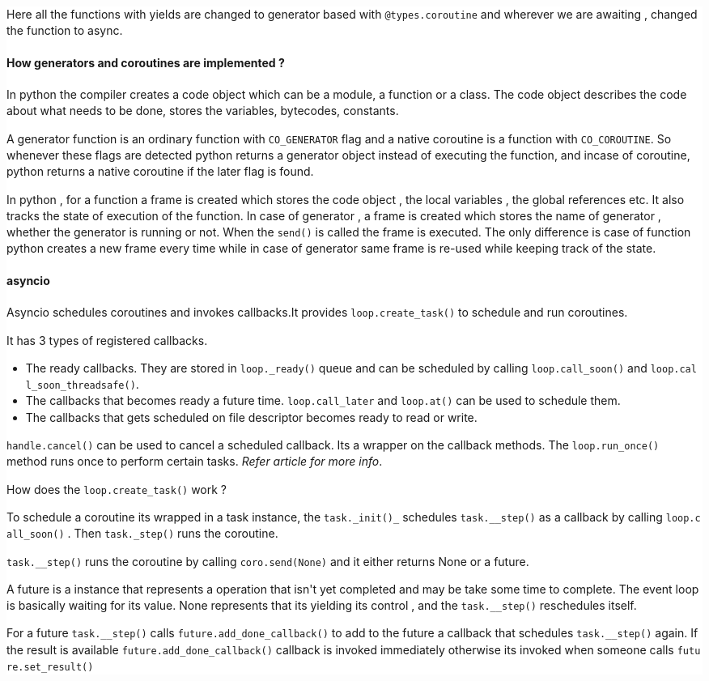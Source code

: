 ```python

```

Here all the functions with yields are changed to generator based with `@types.coroutine` and wherever we are awaiting , changed the function to async.

#### How generators and coroutines are implemented ?

In python the compiler creates a code object which can be a module, a function or a class. The code object describes the code about what needs to be done, stores the variables, bytecodes, constants. 

A generator function is an ordinary function with `CO_GENERATOR` flag and a native coroutine is a function with `CO_COROUTINE`. So whenever these flags are detected python returns a generator object instead of executing the function, and incase of coroutine, python returns a native coroutine if the later flag is found.

In python , for a function a frame is created which stores the code object , the local variables , the global references etc. It also tracks the state of execution of the function.
In case of generator , a frame is created which stores the name of generator , whether the generator is running or not. When the `send()` is called the frame is executed. 
The only difference is case of function python creates a new frame every time while in case of generator same frame is re-used while keeping track of the state.

#### asyncio

Asyncio schedules coroutines and invokes callbacks.It provides `loop.create_task()` to schedule and run coroutines. 

It has 3 types of registered callbacks.
- The ready callbacks. They are stored in `loop._ready()` queue and can be scheduled by calling `loop.call_soon()` and `loop.call_soon_threadsafe()`.
- The callbacks that becomes ready a future time. `loop.call_later` and `loop.at()` can be used to schedule them.
- The callbacks that gets scheduled on file descriptor becomes ready to read or write.

`handle.cancel()` can be used to cancel a scheduled callback. Its a wrapper on the callback methods.
The `loop.run_once()` method runs once to perform certain tasks. 
*Refer article for more info*.

How does the `loop.create_task()` work ?

To schedule a coroutine its wrapped in a task instance, the `task._init()_` schedules `task.__step()` as a callback by calling `loop.call_soon()` . Then `task._step()` runs the coroutine. 

`task.__step()` runs the coroutine by calling `coro.send(None)`  and it either returns None or a future.

A future is a instance that represents a operation that isn't yet completed and may be take some time to complete. The event loop is basically waiting for its value.
None represents that its yielding its control , and the `task.__step()` reschedules itself.

For a future `task.__step()` calls `future.add_done_callback()` to add to the future a callback that schedules `task.__step()` again. If the result is available `future.add_done_callback()` callback is invoked immediately otherwise its invoked when someone calls `future.set_result()` 

